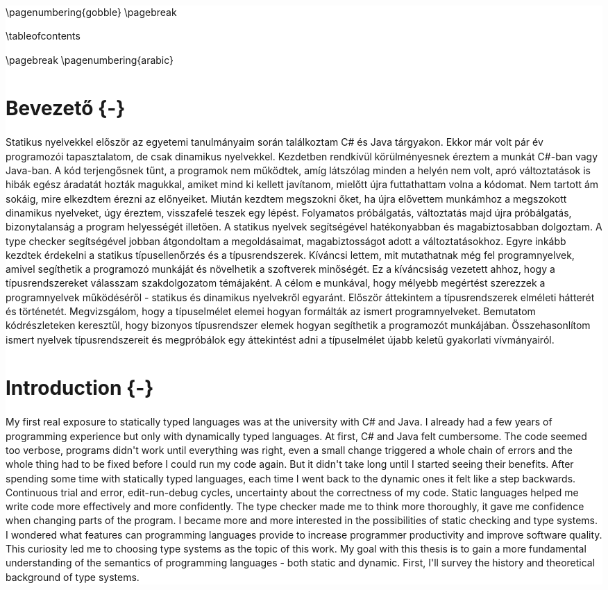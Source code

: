 \pagenumbering{gobble}
\pagebreak

\tableofcontents

\pagebreak
\pagenumbering{arabic}

# Bevezető {-}
Statikus nyelvekkel először az egyetemi tanulmányaim során találkoztam C# és Java tárgyakon.
Ekkor már volt pár év programozói tapasztalatom, de csak dinamikus nyelvekkel.
Kezdetben rendkívül körülményesnek éreztem a munkát C#-ban vagy Java-ban. A kód terjengősnek tűnt, a programok
nem  működtek, amíg látszólag minden a helyén nem volt, apró változtatások is hibák egész áradatát hozták
magukkal, amiket mind ki kellett javítanom, mielőtt újra futtathattam volna a kódomat.
Nem tartott ám sokáig, mire elkezdtem érezni az előnyeiket. Miután kezdtem megszokni őket, ha újra elővettem
munkámhoz a megszokott dinamikus nyelveket, úgy éreztem, visszafelé teszek egy lépést. Folyamatos próbálgatás,
változtatás majd újra próbálgatás, bizonytalanság a program helyességét illetően.
A statikus nyelvek segítségével hatékonyabban és magabiztosabban dolgoztam.
A type checker segítségével jobban átgondoltam a megoldásaimat, magabiztosságot adott a változtatásokhoz.
Egyre inkább kezdtek érdekelni a statikus típusellenőrzés és a típusrendszerek.
Kíváncsi lettem, mit mutathatnak még fel programnyelvek, amivel segíthetik a programozó munkáját
és növelhetik a szoftverek minőségét. Ez a kíváncsiság vezetett ahhoz, hogy a típusrendszereket válasszam
szakdolgozatom témájaként.
A célom e munkával, hogy mélyebb megértést szerezzek a programnyelvek működéséről - statikus és dinamikus
nyelvekről egyaránt.
Először áttekintem a típusrendszerek elméleti hátterét és történetét.
Megvizsgálom, hogy a típuselmélet elemei hogyan formálták az ismert programnyelveket.
Bemutatom kódrészleteken keresztül, hogy bizonyos típusrendszer elemek hogyan segíthetik a programozót munkájában.
Összehasonlítom ismert nyelvek típusrendszereit és megpróbálok egy áttekintést adni a típuselmélet
újabb keletű gyakorlati vívmányairól.

# Introduction {-}
My first real exposure to statically typed languages was at the university with C# and Java.
I already had a few years of programming experience but only with dynamically typed languages.
At first, C# and Java felt cumbersome. The code seemed too verbose, programs didn't work until everything was right,
even a small change triggered a whole chain of errors and the whole thing had to be fixed before I could run my code again.
But it didn't take long until I started seeing their benefits. After spending some time with statically typed languages,
each time I went back to the dynamic ones it felt like a step backwards. Continuous trial and error, edit-run-debug cycles,
uncertainty about the correctness of my code.
Static languages helped me write code more effectively and more confidently.
The type checker made me to think more thoroughly, it gave me confidence when changing parts of the program.
I became more and more interested in the possibilities of static checking and type systems.
I wondered what features can programming languages provide to increase programmer productivity
and improve software quality. This curiosity led me to choosing type systems as the topic of this work.
My goal with this thesis is to gain a more fundamental understanding of the semantics of programming languages -
both static and dynamic.
First, I'll survey the history and theoretical background of type systems.